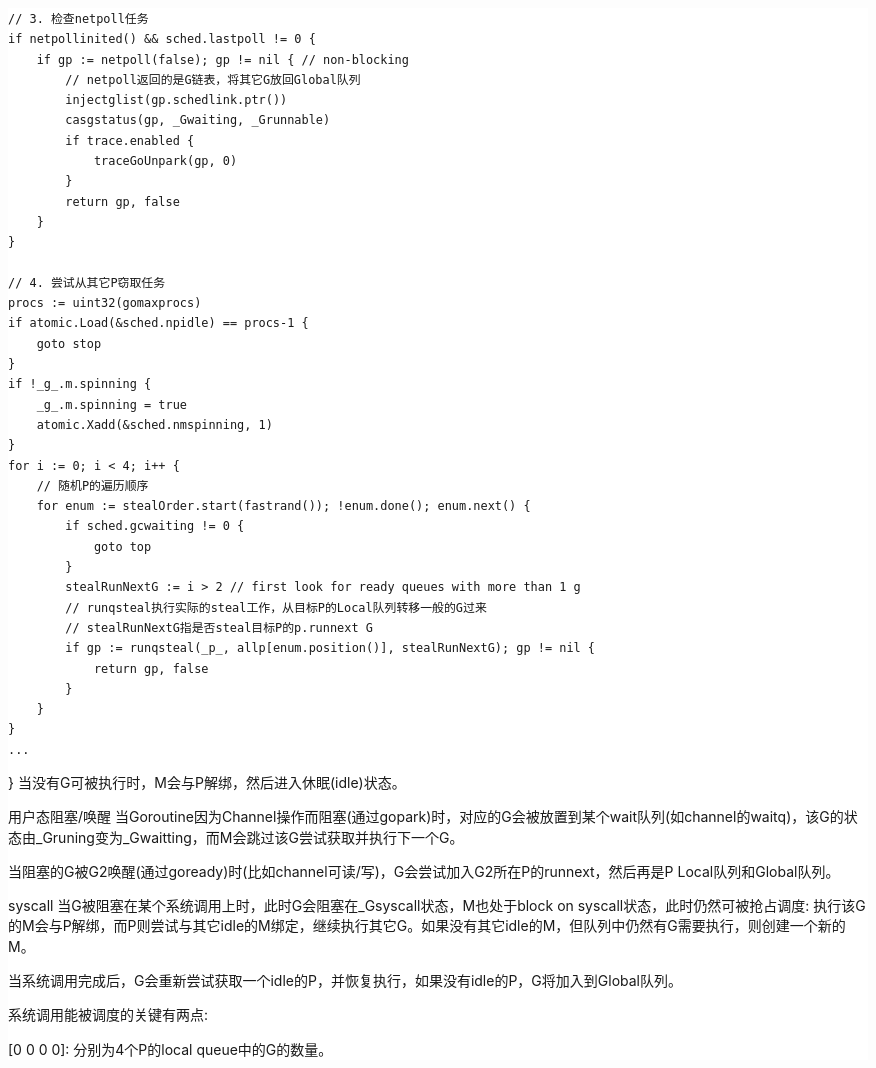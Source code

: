     // 3. 检查netpoll任务
    if netpollinited() && sched.lastpoll != 0 {
        if gp := netpoll(false); gp != nil { // non-blocking
            // netpoll返回的是G链表，将其它G放回Global队列
            injectglist(gp.schedlink.ptr())
            casgstatus(gp, _Gwaiting, _Grunnable)
            if trace.enabled {
                traceGoUnpark(gp, 0)
            }
            return gp, false
        }
    }

    // 4. 尝试从其它P窃取任务
    procs := uint32(gomaxprocs)
    if atomic.Load(&sched.npidle) == procs-1 {
        goto stop
    }
    if !_g_.m.spinning {
        _g_.m.spinning = true
        atomic.Xadd(&sched.nmspinning, 1)
    }
    for i := 0; i < 4; i++ {
        // 随机P的遍历顺序
        for enum := stealOrder.start(fastrand()); !enum.done(); enum.next() {
            if sched.gcwaiting != 0 {
                goto top
            }
            stealRunNextG := i > 2 // first look for ready queues with more than 1 g
            // runqsteal执行实际的steal工作，从目标P的Local队列转移一般的G过来
            // stealRunNextG指是否steal目标P的p.runnext G
            if gp := runqsteal(_p_, allp[enum.position()], stealRunNextG); gp != nil {
                return gp, false
            }
        }
    }
    ...
}
当没有G可被执行时，M会与P解绑，然后进入休眠(idle)状态。

用户态阻塞/唤醒
当Goroutine因为Channel操作而阻塞(通过gopark)时，对应的G会被放置到某个wait队列(如channel的waitq)，该G的状态由_Gruning变为_Gwaitting，而M会跳过该G尝试获取并执行下一个G。

当阻塞的G被G2唤醒(通过goready)时(比如channel可读/写)，G会尝试加入G2所在P的runnext，然后再是P Local队列和Global队列。

syscall
当G被阻塞在某个系统调用上时，此时G会阻塞在_Gsyscall状态，M也处于block on syscall状态，此时仍然可被抢占调度: 执行该G的M会与P解绑，而P则尝试与其它idle的M绑定，继续执行其它G。如果没有其它idle的M，但队列中仍然有G需要执行，则创建一个新的M。

当系统调用完成后，G会重新尝试获取一个idle的P，并恢复执行，如果没有idle的P，G将加入到Global队列。

系统调用能被调度的关键有两点:


[0 0 0 0]: 分别为4个P的local queue中的G的数量。